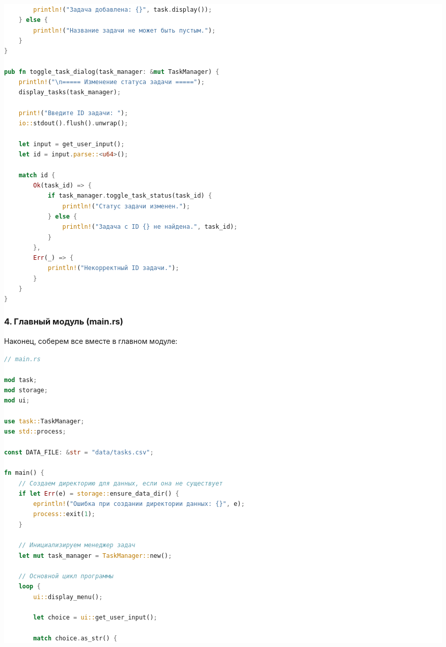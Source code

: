 ```rust
        println!("Задача добавлена: {}", task.display());
    } else {
        println!("Название задачи не может быть пустым.");
    }
}

pub fn toggle_task_dialog(task_manager: &mut TaskManager) {
    println!("\n===== Изменение статуса задачи =====");
    display_tasks(task_manager);
    
    print!("Введите ID задачи: ");
    io::stdout().flush().unwrap();
    
    let input = get_user_input();
    let id = input.parse::<u64>();
    
    match id {
        Ok(task_id) => {
            if task_manager.toggle_task_status(task_id) {
                println!("Статус задачи изменен.");
            } else {
                println!("Задача с ID {} не найдена.", task_id);
            }
        },
        Err(_) => {
            println!("Некорректный ID задачи.");
        }
    }
}
```

### 4. Главный модуль (main.rs)

Наконец, соберем все вместе в главном модуле:

```rust
// main.rs

mod task;
mod storage;
mod ui;

use task::TaskManager;
use std::process;

const DATA_FILE: &str = "data/tasks.csv";

fn main() {
    // Создаем директорию для данных, если она не существует
    if let Err(e) = storage::ensure_data_dir() {
        eprintln!("Ошибка при создании директории данных: {}", e);
        process::exit(1);
    }
    
    // Инициализируем менеджер задач
    let mut task_manager = TaskManager::new();
    
    // Основной цикл программы
    loop {
        ui::display_menu();
        
        let choice = ui::get_user_input();
        
        match choice.as_str() {
```
